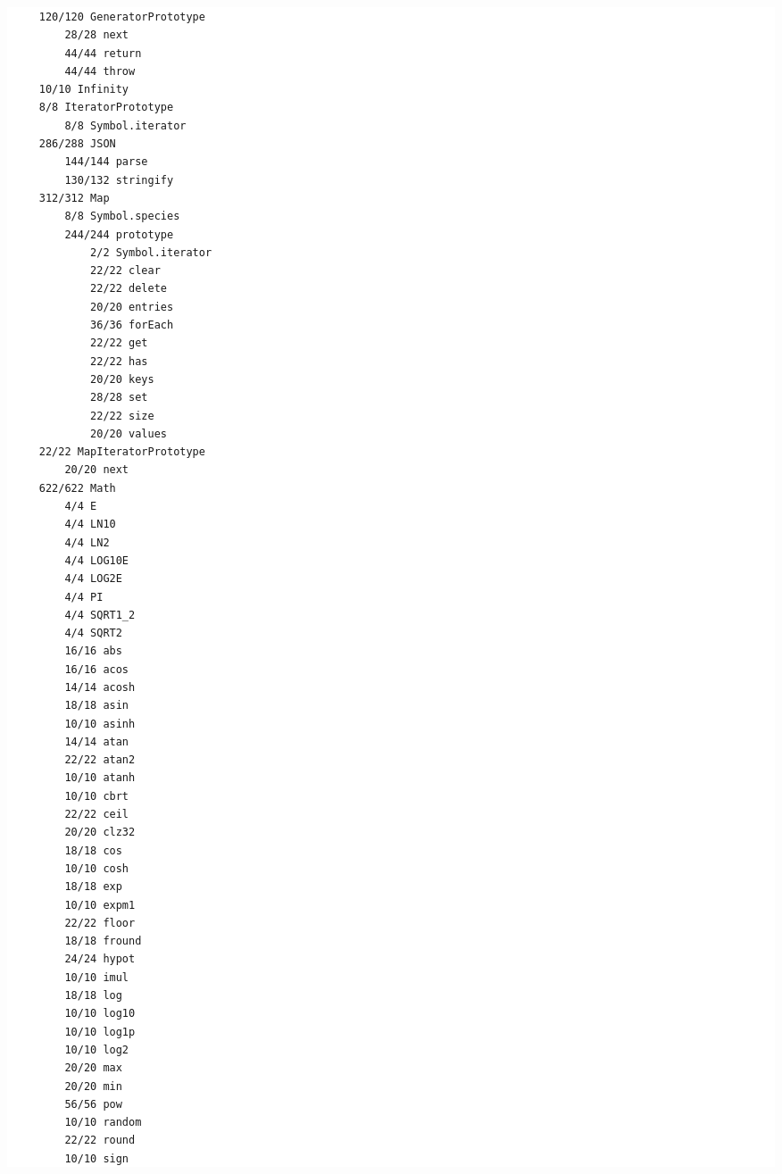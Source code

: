         120/120 GeneratorPrototype
             28/28 next
             44/44 return
             44/44 throw
         10/10 Infinity
         8/8 IteratorPrototype
             8/8 Symbol.iterator
         286/288 JSON
             144/144 parse
             130/132 stringify
         312/312 Map
             8/8 Symbol.species
             244/244 prototype
                 2/2 Symbol.iterator
                 22/22 clear
                 22/22 delete
                 20/20 entries
                 36/36 forEach
                 22/22 get
                 22/22 has
                 20/20 keys
                 28/28 set
                 22/22 size
                 20/20 values
         22/22 MapIteratorPrototype
             20/20 next
         622/622 Math
             4/4 E
             4/4 LN10
             4/4 LN2
             4/4 LOG10E
             4/4 LOG2E
             4/4 PI
             4/4 SQRT1_2
             4/4 SQRT2
             16/16 abs
             16/16 acos
             14/14 acosh
             18/18 asin
             10/10 asinh
             14/14 atan
             22/22 atan2
             10/10 atanh
             10/10 cbrt
             22/22 ceil
             20/20 clz32
             18/18 cos
             10/10 cosh
             18/18 exp
             10/10 expm1
             22/22 floor
             18/18 fround
             24/24 hypot
             10/10 imul
             18/18 log
             10/10 log10
             10/10 log1p
             10/10 log2
             20/20 max
             20/20 min
             56/56 pow
             10/10 random
             22/22 round
             10/10 sign